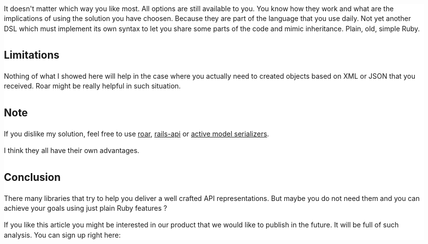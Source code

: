 It doesn't matter which way you like most. All options are still available to you. You know
how they work and what are the implications of using the solution you have choosen. Because
they are part of the language that you use daily. Not yet another DSL which must implement its
own syntax to let you share some parts of the code and mimic inheritance. Plain, old, simple
Ruby.

## Limitations

Nothing of what I showed here will help in the case where you actually need to created objects
based on XML or JSON that you received. Roar might be really helpful in such situation.

## Note

If you dislike my solution, feel free to use 
[roar](https://github.com/apotonick/roar),
[rails-api](https://github.com/rails-api/rails-api) or 
[active model serializers](https://github.com/rails-api/active_model_serializers).

I think they all have their own advantages.

## Conclusion

There many libraries that try to help you deliver a well crafted API representations.
But maybe you do not need them and you can achieve your goals using just plain Ruby features ?

If you like this article you might be interested in our product that we would like to publish
in the future. It will be full of such analysis. You can sign up right here:
